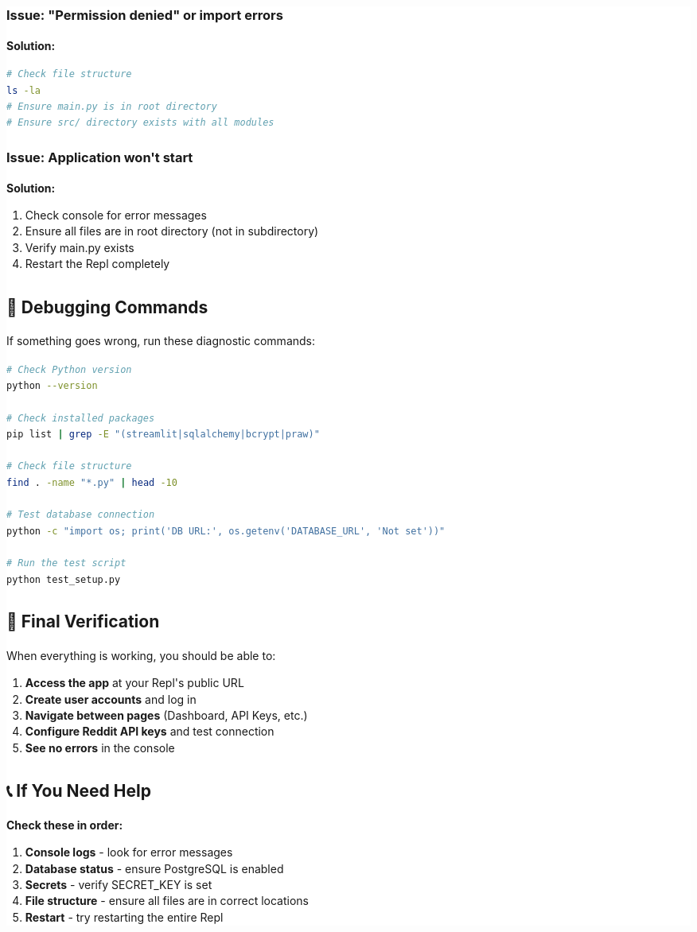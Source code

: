 ### **Issue: "Permission denied" or import errors**
**Solution:**
```bash
# Check file structure
ls -la
# Ensure main.py is in root directory
# Ensure src/ directory exists with all modules
```

### **Issue: Application won't start**
**Solution:**
1. Check console for error messages
2. Ensure all files are in root directory (not in subdirectory)
3. Verify main.py exists
4. Restart the Repl completely

## 🔧 Debugging Commands

If something goes wrong, run these diagnostic commands:

```bash
# Check Python version
python --version

# Check installed packages
pip list | grep -E "(streamlit|sqlalchemy|bcrypt|praw)"

# Check file structure
find . -name "*.py" | head -10

# Test database connection
python -c "import os; print('DB URL:', os.getenv('DATABASE_URL', 'Not set'))"

# Run the test script
python test_setup.py
```

## 🎯 Final Verification

When everything is working, you should be able to:
1. **Access the app** at your Repl's public URL
2. **Create user accounts** and log in
3. **Navigate between pages** (Dashboard, API Keys, etc.)
4. **Configure Reddit API keys** and test connection
5. **See no errors** in the console

## 📞 If You Need Help

**Check these in order:**
1. **Console logs** - look for error messages
2. **Database status** - ensure PostgreSQL is enabled
3. **Secrets** - verify SECRET_KEY is set
4. **File structure** - ensure all files are in correct locations
5. **Restart** - try restarting the entire Repl
